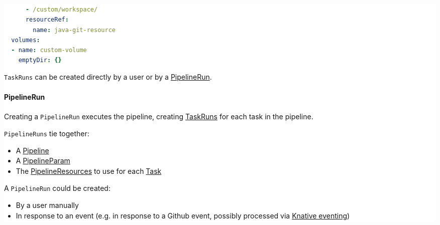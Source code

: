 ```yaml
      - /custom/workspace/
      resourceRef:
        name: java-git-resource
  volumes:
  - name: custom-volume
    emptyDir: {}
```



`TaskRuns` can be created directly by a user or by a [PipelineRun](#pipelinerun).

#### PipelineRun

Creating a `PipelineRun` executes the pipeline, creating [TaskRuns](#taskrun) for each
task in the pipeline.

`PipelineRuns` tie together:

* A [Pipeline](#pipeline)
* A [PipelineParam](#pipelineparams)
* The [PipelineResources](#pipelineresources) to use for each [Task](#task)

A `PipelineRun` could be created:

* By a user manually
* In response to an event (e.g. in response to a Github event, possibly processed via
  [Knative eventing](https://github.com/knative/eventing))
